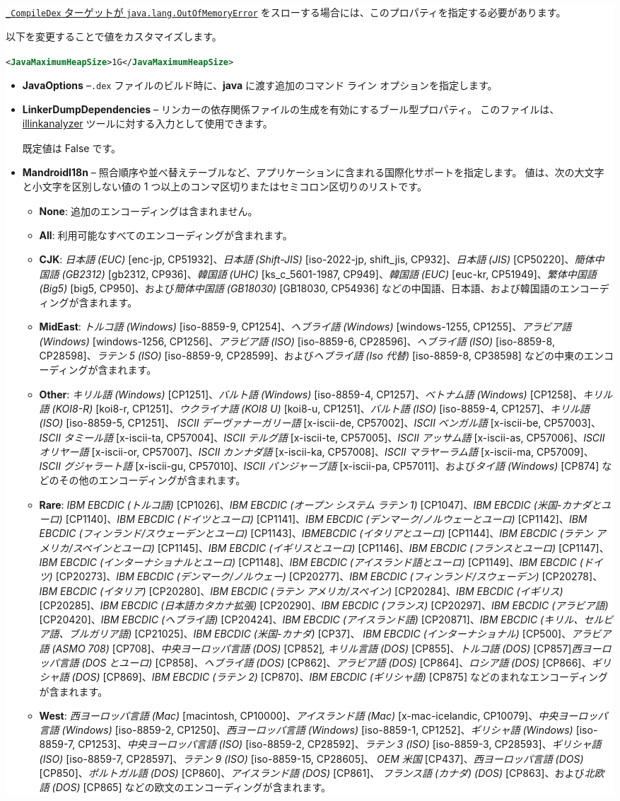   [`_CompileDex` ターゲットが `java.lang.OutOfMemoryError`](https://bugzilla.xamarin.com/show_bug.cgi?id=18327) をスローする場合には、このプロパティを指定する必要があります。

  以下を変更することで値をカスタマイズします。

  ```xml
  <JavaMaximumHeapSize>1G</JavaMaximumHeapSize>
  ```

- **JavaOptions** &ndash;`.dex` ファイルのビルド時に、**java** に渡す追加のコマンド ライン オプションを指定します。

- **LinkerDumpDependencies** &ndash; リンカーの依存関係ファイルの生成を有効にするブール型プロパティ。 このファイルは、[illinkanalyzer](https://github.com/mono/linker/blob/master/src/analyzer/README.md) ツールに対する入力として使用できます。

  既定値は False です。

- **MandroidI18n** &ndash; 照合順序や並べ替えテーブルなど、アプリケーションに含まれる国際化サポートを指定します。 値は、次の大文字と小文字を区別しない値の 1 つ以上のコンマ区切りまたはセミコロン区切りのリストです。

  - **None**: 追加のエンコーディングは含まれません。

  - **All**: 利用可能なすべてのエンコーディングが含まれます。

  - **CJK**: *日本語 (EUC)* \[enc-jp, CP51932\]、*日本語 (Shift-JIS)* \[iso-2022-jp, shift\_jis, CP932\]、*日本語 (JIS)* \[CP50220\]、*簡体中国語 (GB2312)* \[gb2312, CP936\]、*韓国語 (UHC)* \[ks\_c\_5601-1987, CP949\]、*韓国語 (EUC)* \[euc-kr, CP51949\]、*繁体中国語 (Big5)* \[big5, CP950\]、および*簡体中国語 (GB18030)* \[GB18030, CP54936\] などの中国語、日本語、および韓国語のエンコーディングが含まれます。

  - **MidEast**: *トルコ語 (Windows)* \[iso-8859-9, CP1254\]、*ヘブライ語 (Windows)* \[windows-1255, CP1255\]、*アラビア語 (Windows)* \[windows-1256, CP1256\]、*アラビア語 (ISO)* \[iso-8859-6, CP28596\]、*ヘブライ語 (ISO)* \[iso-8859-8, CP28598\]、*ラテン 5 (ISO)* \[iso-8859-9, CP28599\]、および*ヘブライ語 (Iso 代替)* \[iso-8859-8, CP38598\] などの中東のエンコーディングが含まれます。

  - **Other**: *キリル語 (Windows)* \[CP1251\]、*バルト語 (Windows)* \[iso-8859-4, CP1257\]、*ベトナム語 (Windows)* \[CP1258\]、*キリル語 (KOI8-R)* \[koi8-r, CP1251\]、*ウクライナ語 (KOI8 U)* \[koi8-u, CP1251\]、*バルト語 (ISO)* \[iso-8859-4, CP1257\]、*キリル語 (ISO)* \[iso-8859-5, CP1251\]、 *ISCII デーヴァナーガリー語* \[x-iscii-de, CP57002\]、*ISCII ベンガル語* \[x-iscii-be, CP57003\]、*ISCII タミール語* \[x-iscii-ta, CP57004\]、*ISCII テルグ語* \[x-iscii-te, CP57005\]、*ISCII アッサム語* \[x-iscii-as, CP57006\]、*ISCII オリヤー語* \[x-iscii-or, CP57007\]、*ISCII カンナダ語* \[x-iscii-ka, CP57008\]、*ISCII マラヤーラム語* \[x-iscii-ma, CP57009\]、*ISCII グジャラート語* \[x-iscii-gu, CP57010\]、*ISCII パンジャーブ語* \[x-iscii-pa, CP57011\]、および*タイ語 (Windows)* \[CP874\] などのその他のエンコーディングが含まれます。

  - **Rare**: *IBM EBCDIC (トルコ語)* \[CP1026\]、*IBM EBCDIC (オープン システム ラテン 1)* \[CP1047\]、*IBM EBCDIC (米国-カナダとユーロ)* \[CP1140\]、*IBM EBCDIC (ドイツとユーロ)* \[CP1141\]、*IBM EBCDIC (デンマーク/ノルウェーとユーロ)* \[CP1142\]、*IBM EBCDIC (フィンランド/スウェーデンとユーロ)* \[CP1143\]、*IBMEBCDIC (イタリアとユーロ)* \[CP1144\]、*IBM EBCDIC (ラテン アメリカ/スペインとユーロ)* \[CP1145\]、*IBM EBCDIC (イギリスとユーロ)* \[CP1146\]、*IBM EBCDIC (フランスとユーロ)* \[CP1147\]、*IBM EBCDIC (インターナショナルとユーロ)* \[CP1148\]、*IBM EBCDIC (アイスランド語とユーロ)* \[CP1149\]、*IBM EBCDIC (ドイツ)* \[CP20273\]、*IBM EBCDIC (デンマーク/ノルウェー)* \[CP20277\]、*IBM EBCDIC (フィンランド/スウェーデン)* \[CP20278\]、*IBM EBCDIC (イタリア)* \[CP20280\]、*IBM EBCDIC (ラテン アメリカ/スペイン)* \[CP20284\]、*IBM EBCDIC (イギリス)* \[CP20285\]、*IBM EBCDIC (日本語カタカナ拡張)* \[CP20290\]、*IBM EBCDIC (フランス)* \[CP20297\]、*IBM EBCDIC (アラビア語)* \[CP20420\]、*IBM EBCDIC (ヘブライ語)* \[CP20424\]、*IBM EBCDIC (アイスランド語)* \[CP20871\]、*IBM EBCDIC (キリル、セルビア語、ブルガリア語)* \[CP21025\]、*IBM EBCDIC (米国-カナダ)* \[CP37\]、 *IBM EBCDIC (インターナショナル)* \[CP500\]、*アラビア語 (ASMO 708)* \[CP708\]、*中央ヨーロッパ言語 (DOS)* \[CP852\]*, キリル言語 (DOS)* \[CP855\]、*トルコ語 (DOS)* \[CP857\]*西ヨーロッパ言語 (DOS とユーロ)* \[CP858\]、*ヘブライ語 (DOS)* \[CP862\]、*アラビア語 (DOS)* \[CP864\]、*ロシア語 (DOS)* \[CP866\]、*ギリシャ語 (DOS)* \[CP869\]、*IBM EBCDIC (ラテン 2)* \[CP870\]、*IBM EBCDIC (ギリシャ語)* \[CP875\] などのまれなエンコーディングが含まれます。

  - **West**: *西ヨーロッパ言語 (Mac)* \[macintosh, CP10000\]、*アイスランド語 (Mac)* \[x-mac-icelandic, CP10079\]、*中央ヨーロッパ言語 (Windows)* \[iso-8859-2, CP1250\]、*西ヨーロッパ言語 (Windows)* \[iso-8859-1, CP1252\]、*ギリシャ語 (Windows)* \[iso-8859-7, CP1253\]、*中央ヨーロッパ言語 (ISO)* \[iso-8859-2, CP28592\]、*ラテン 3 (ISO)* \[iso-8859-3, CP28593\]、*ギリシャ語 (ISO)* \[iso-8859-7, CP28597\]、*ラテン 9 (ISO)* \[iso-8859-15, CP28605\]、 *OEM 米国* \[CP437\]、*西ヨーロッパ言語 (DOS)* \[CP850\]、*ポルトガル語 (DOS)* \[CP860\]、*アイスランド語 (DOS)* \[CP861\]、 *フランス語 (カナダ) (DOS)* \[CP863\]、および*北欧語 (DOS)* \[CP865\] などの欧文のエンコーディングが含まれます。


  [binutils]: https://android.googlesource.com/toolchain/binutils/
  [bundle-config-format]: https://developer.android.com/studio/build/building-cmdline#bundleconfig
  [dex]: https://source.android.com/devices/tech/dalvik/dalvik-bytecode
  [d8-r8]: https://github.com/xamarin/xamarin-android/blob/master/Documentation/guides/D8andR8.md
  [d8-r8]: https://github.com/xamarin/xamarin-android/blob/master/Documentation/guides/D8andR8.md
  [manifest-merger]: https://developer.android.com/studio/build/manifest-merge
  [apk]: https://en.wikipedia.org/wiki/Android_application_package
  [bundle]: https://developer.android.com/platform/technology/app-bundle
  [no]:  yes